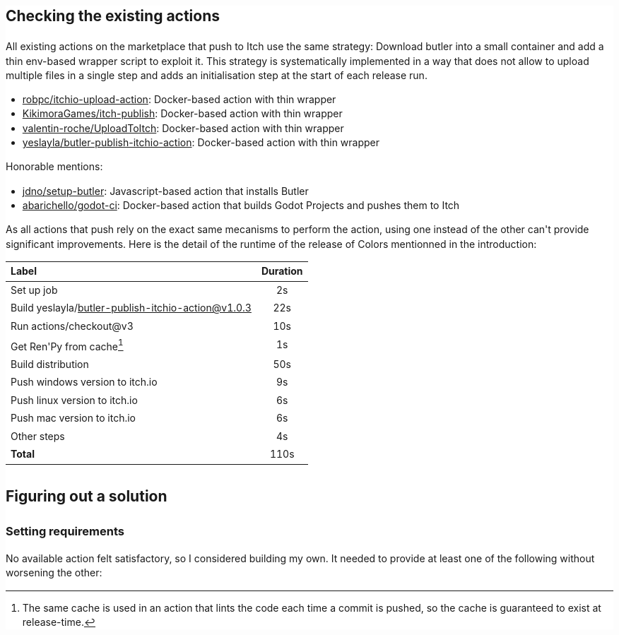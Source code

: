 ## Checking the existing actions

All existing actions on the marketplace that push to Itch use the same strategy: Download butler into a small container and add a thin env-based wrapper script to exploit it.
This strategy is systematically implemented in a way that does not allow to upload multiple files in a single step and adds an initialisation step at the start of each release run.

* [robpc/itchio-upload-action](https://github.com/marketplace/actions/itch-io-upload): Docker-based action with thin wrapper
* [KikimoraGames/itch-publish](https://github.com/marketplace/actions/itch-io-publish): Docker-based action with thin wrapper
* [valentin-roche/UploadToItch](https://github.com/marketplace/actions/upload-a-build-artifact-to-itch-io): Docker-based action with thin wrapper
* [yeslayla/butler-publish-itchio-action](https://github.com/marketplace/actions/butler-push): Docker-based action with thin wrapper

Honorable mentions:

* [jdno/setup-butler](https://github.com/marketplace/actions/set-up-butler): Javascript-based action that installs Butler
* [abarichello/godot-ci](https://github.com/abarichello/godot-ci): Docker-based action that builds Godot Projects and pushes them to Itch

As all actions that push rely on the exact same mecanisms to perform the action, using one instead of the other can't provide significant improvements.
Here is the detail of the runtime of the release of Colors mentionned in the introduction:

| Label | Duration |
| :--- | :---: |
| Set up job | 2s |
| Build yeslayla/butler-publish-itchio-action@v1.0.3 | 22s |
| Run actions/checkout@v3 | 10s |
| Get Ren'Py from cache[^3] | 1s |
| Build distribution | 50s |
| Push windows version to itch.io | 9s |
| Push linux version to itch.io | 6s |
| Push mac version to itch.io | 6s |
| Other steps | 4s |
| **Total** | 110s |

[^3]: The same cache is used in an action that lints the code each time a commit is pushed, so the cache is guaranteed to exist at release-time.

## Figuring out a solution

### Setting requirements

No available action felt satisfactory, so I considered building my own. It needed to provide at least one of the following without worsening the other:


[^2]: Not setting `config.version` or setting it to an empty string is an efficient way to make the name of the file generated by Ren'Py more stable.
[^4]: The Butler archive weighs 10Mo, so the actual advantage of retrieving the file from cache compared to a direct download is more theoretical that practical.
[^5]: Beyond the command that allows to push files to Itch, Butler provides several commands to handle and verify files - most of which probably wouldn't be relevant in an action.
[^6]: Implementing this differentiation also meant that the script could later evolve to handle more Butler commands if needed without breaking existing scripts.
[^7]: Pratically, there is pretty much no reason that I'm aware of to ever use an outdated Butler version, but this was an option in some other actions and was close to free to implement as a feature.